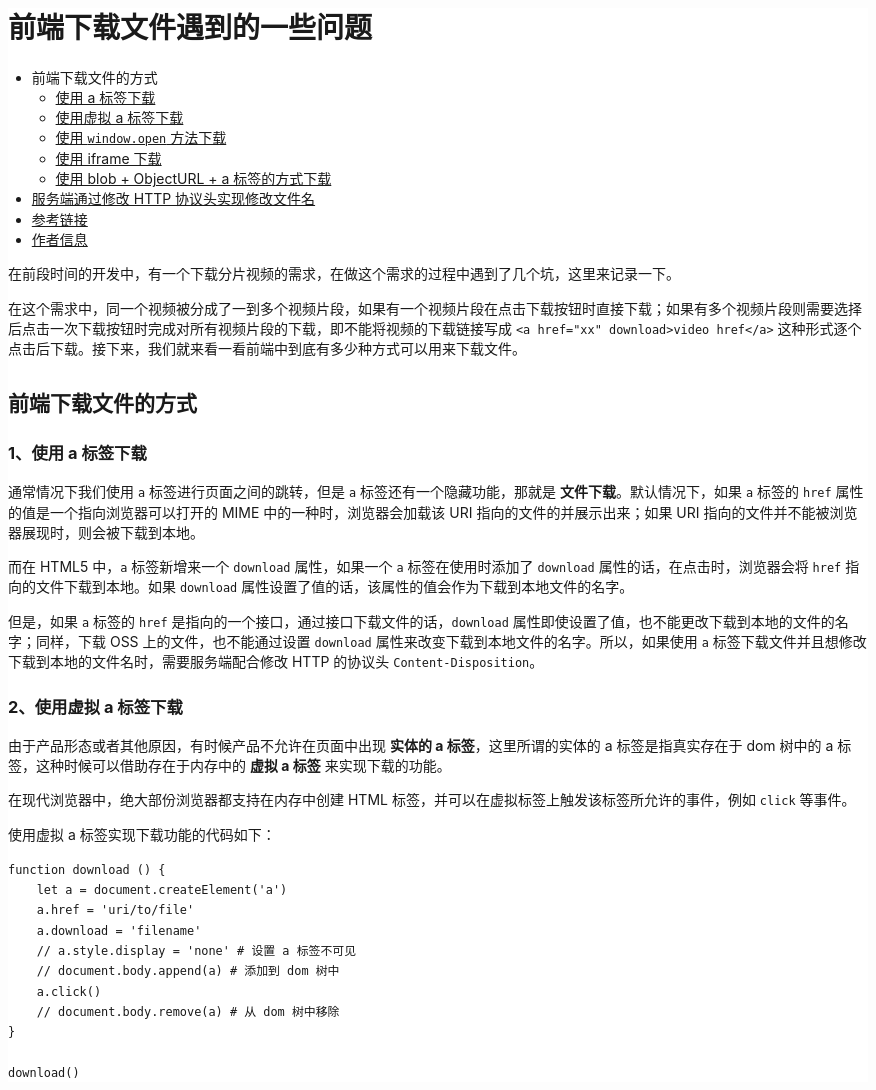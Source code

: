 # 前端下载文件遇到的一些问题

- 前端下载文件的方式
  - [使用 a 标签下载](https://github.com/NinjiaHub/Frontend-Tricks/blob/master/documents/CHAOS/download-file.md#a-tag)
  - [使用虚拟 a 标签下载](https://github.com/NinjiaHub/Frontend-Tricks/blob/master/documents/CHAOS/download-file.md#virtual-a-tag)
  - [使用 `window.open` 方法下载](https://github.com/NinjiaHub/Frontend-Tricks/blob/master/documents/CHAOS/download-file.md#window-open)
  - [使用 iframe 下载](https://github.com/NinjiaHub/Frontend-Tricks/blob/master/documents/CHAOS/download-file.md#iframe)
  - [使用 blob + ObjectURL + a 标签的方式下载](https://github.com/NinjiaHub/Frontend-Tricks/blob/master/documents/CHAOS/download-file.md#blob-ObjectURL-a)
- [服务端通过修改 HTTP 协议头实现修改文件名](https://github.com/NinjiaHub/Frontend-Tricks/blob/master/documents/CHAOS/download-file.md#http-header)
- [参考链接](https://github.com/NinjiaHub/Frontend-Tricks/blob/master/documents/CHAOS/download-file.md#links)
- [作者信息](https://github.com/NinjiaHub/Frontend-Tricks/blob/master/documents/CHAOS/download-file.md#author)

在前段时间的开发中，有一个下载分片视频的需求，在做这个需求的过程中遇到了几个坑，这里来记录一下。

在这个需求中，同一个视频被分成了一到多个视频片段，如果有一个视频片段在点击下载按钮时直接下载；如果有多个视频片段则需要选择后点击一次下载按钮时完成对所有视频片段的下载，即不能将视频的下载链接写成 `<a href="xx" download>video href</a>` 这种形式逐个点击后下载。接下来，我们就来看一看前端中到底有多少种方式可以用来下载文件。

## 前端下载文件的方式

### 1、使用 a 标签下载

通常情况下我们使用 `a` 标签进行页面之间的跳转，但是 `a` 标签还有一个隐藏功能，那就是 **文件下载**。默认情况下，如果 `a` 标签的 `href` 属性的值是一个指向浏览器可以打开的 MIME 中的一种时，浏览器会加载该 URI 指向的文件的并展示出来；如果 URI 指向的文件并不能被浏览器展现时，则会被下载到本地。

而在 HTML5 中，`a` 标签新增来一个 `download` 属性，如果一个 `a` 标签在使用时添加了 `download` 属性的话，在点击时，浏览器会将 `href` 指向的文件下载到本地。如果 `download` 属性设置了值的话，该属性的值会作为下载到本地文件的名字。

但是，如果 `a` 标签的 `href` 是指向的一个接口，通过接口下载文件的话，`download` 属性即使设置了值，也不能更改下载到本地的文件的名字；同样，下载 OSS 上的文件，也不能通过设置 `download` 属性来改变下载到本地文件的名字。所以，如果使用 `a` 标签下载文件并且想修改下载到本地的文件名时，需要服务端配合修改 HTTP 的协议头 `Content-Disposition`。

### 2、使用虚拟 a 标签下载

由于产品形态或者其他原因，有时候产品不允许在页面中出现 **实体的 a 标签**，这里所谓的实体的 a 标签是指真实存在于 dom 树中的 a 标签，这种时候可以借助存在于内存中的 **虚拟 a 标签** 来实现下载的功能。

在现代浏览器中，绝大部份浏览器都支持在内存中创建 HTML 标签，并可以在虚拟标签上触发该标签所允许的事件，例如 `click` 等事件。

使用虚拟 a 标签实现下载功能的代码如下：

```
function download () {
	let a = document.createElement('a')
	a.href = 'uri/to/file'
	a.download = 'filename'
	// a.style.display = 'none' # 设置 a 标签不可见
	// document.body.append(a) # 添加到 dom 树中
	a.click()
	// document.body.remove(a) # 从 dom 树中移除
}

download()
```
